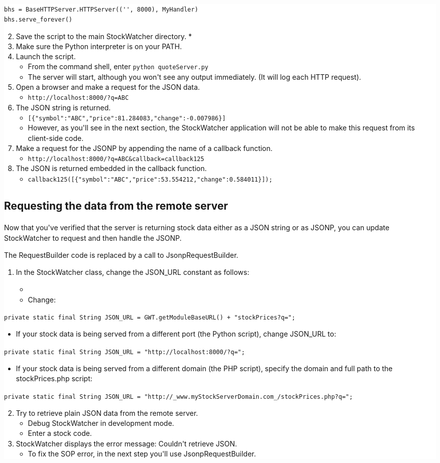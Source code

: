 ```
bhs = BaseHTTPServer.HTTPServer(('', 8000), MyHandler)
bhs.serve_forever()
```

2.  Save the script to the main StockWatcher directory.
    *
3.  Make sure the Python interpreter is on your PATH.
4.  Launch the script.
    *  From the command shell, enter `python quoteServer.py`
    *  The server will start, although you won't see any output immediately. (It will log each HTTP request).
5.  Open a browser and make a request for the JSON data.
    *  `http://localhost:8000/?q=ABC`
6.  The JSON string is returned.
    *  `[{"symbol":"ABC","price":81.284083,"change":-0.007986}]`
    *  However, as you'll see in the next section, the StockWatcher application will not be able to make this request from its client-side code.
7.  Make a request for the JSONP by appending the name of a callback function.
    *  `http://localhost:8000/?q=ABC&callback=callback125`
8.  The JSON is returned embedded in the callback function.
    *  `callback125([{"symbol":"ABC","price":53.554212,"change":0.584011}]);`

##  Requesting the data from the remote server <a id="request"></a>

Now that you've verified that the server is returning stock data either as a JSON string or as JSONP, you can update StockWatcher to request and then handle the JSONP.

The RequestBuilder code is replaced by a call to JsonpRequestBuilder.

1.  In the StockWatcher class, change the JSON_URL constant as follows:

    *
    *  Change:

```
private static final String JSON_URL = GWT.getModuleBaseURL() + "stockPrices?q=";
```

*  If your stock data is being served from a different port (the Python script), change JSON_URL to:

```
private static final String JSON_URL = "http://localhost:8000/?q=";
```

*  If your stock data is being served from a different domain (the PHP script), specify the domain and full path to the stockPrices.php script:

```
private static final String JSON_URL = "http://_www.myStockServerDomain.com_/stockPrices.php?q=";
```

2.  Try to retrieve plain JSON data from the remote server.
    *  Debug StockWatcher in development mode.
    *  Enter a stock code.
3.  StockWatcher displays the error message: Couldn't retrieve JSON.
    *  To fix the SOP error, in the next step you'll use JsonpRequestBuilder.
